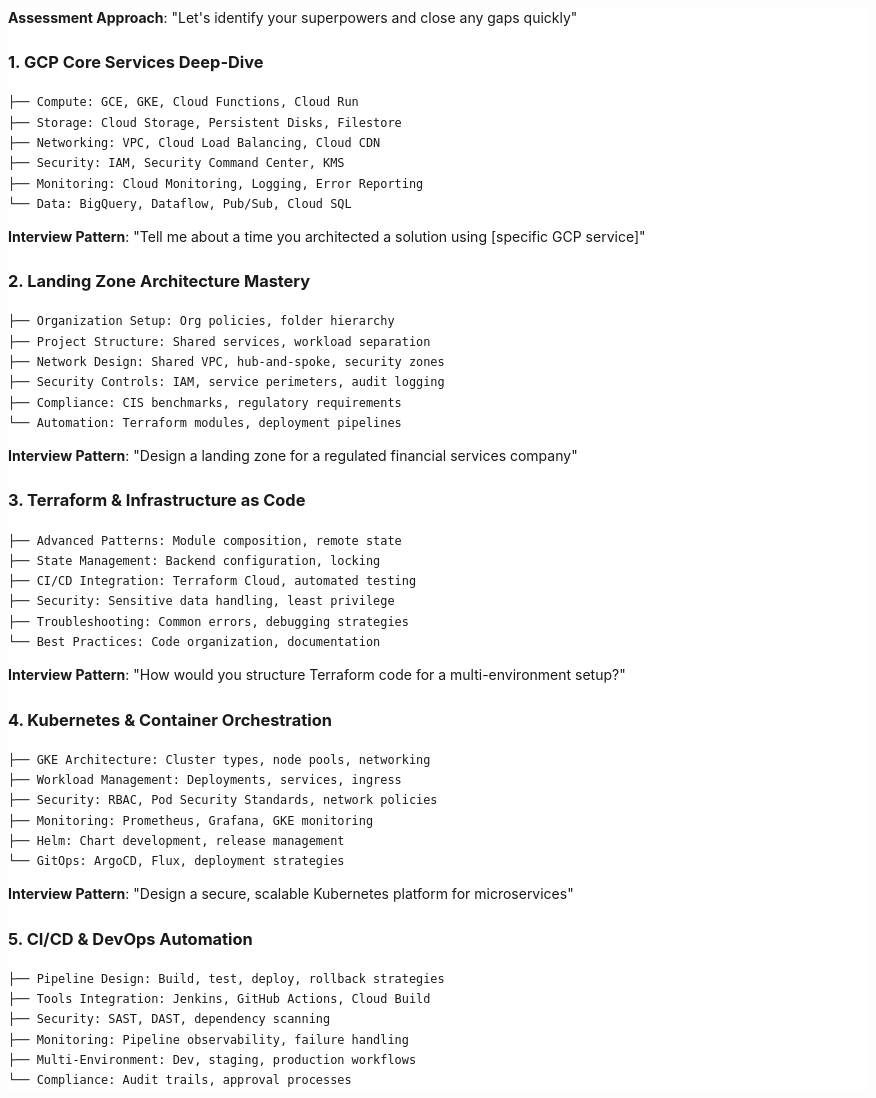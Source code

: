 **Assessment Approach**: "Let's identify your superpowers and close any gaps quickly"

### **1. GCP Core Services Deep-Dive**
```
├── Compute: GCE, GKE, Cloud Functions, Cloud Run
├── Storage: Cloud Storage, Persistent Disks, Filestore
├── Networking: VPC, Cloud Load Balancing, Cloud CDN
├── Security: IAM, Security Command Center, KMS
├── Monitoring: Cloud Monitoring, Logging, Error Reporting
└── Data: BigQuery, Dataflow, Pub/Sub, Cloud SQL
```

**Interview Pattern**: "Tell me about a time you architected a solution using [specific GCP service]"

### **2. Landing Zone Architecture Mastery**
```
├── Organization Setup: Org policies, folder hierarchy
├── Project Structure: Shared services, workload separation  
├── Network Design: Shared VPC, hub-and-spoke, security zones
├── Security Controls: IAM, service perimeters, audit logging
├── Compliance: CIS benchmarks, regulatory requirements
└── Automation: Terraform modules, deployment pipelines
```

**Interview Pattern**: "Design a landing zone for a regulated financial services company"

### **3. Terraform & Infrastructure as Code**
```
├── Advanced Patterns: Module composition, remote state
├── State Management: Backend configuration, locking
├── CI/CD Integration: Terraform Cloud, automated testing
├── Security: Sensitive data handling, least privilege
├── Troubleshooting: Common errors, debugging strategies
└── Best Practices: Code organization, documentation
```

**Interview Pattern**: "How would you structure Terraform code for a multi-environment setup?"

### **4. Kubernetes & Container Orchestration**
```
├── GKE Architecture: Cluster types, node pools, networking
├── Workload Management: Deployments, services, ingress
├── Security: RBAC, Pod Security Standards, network policies
├── Monitoring: Prometheus, Grafana, GKE monitoring
├── Helm: Chart development, release management
└── GitOps: ArgoCD, Flux, deployment strategies
```

**Interview Pattern**: "Design a secure, scalable Kubernetes platform for microservices"

### **5. CI/CD & DevOps Automation**
```
├── Pipeline Design: Build, test, deploy, rollback strategies
├── Tools Integration: Jenkins, GitHub Actions, Cloud Build
├── Security: SAST, DAST, dependency scanning
├── Monitoring: Pipeline observability, failure handling
├── Multi-Environment: Dev, staging, production workflows
└── Compliance: Audit trails, approval processes
```
